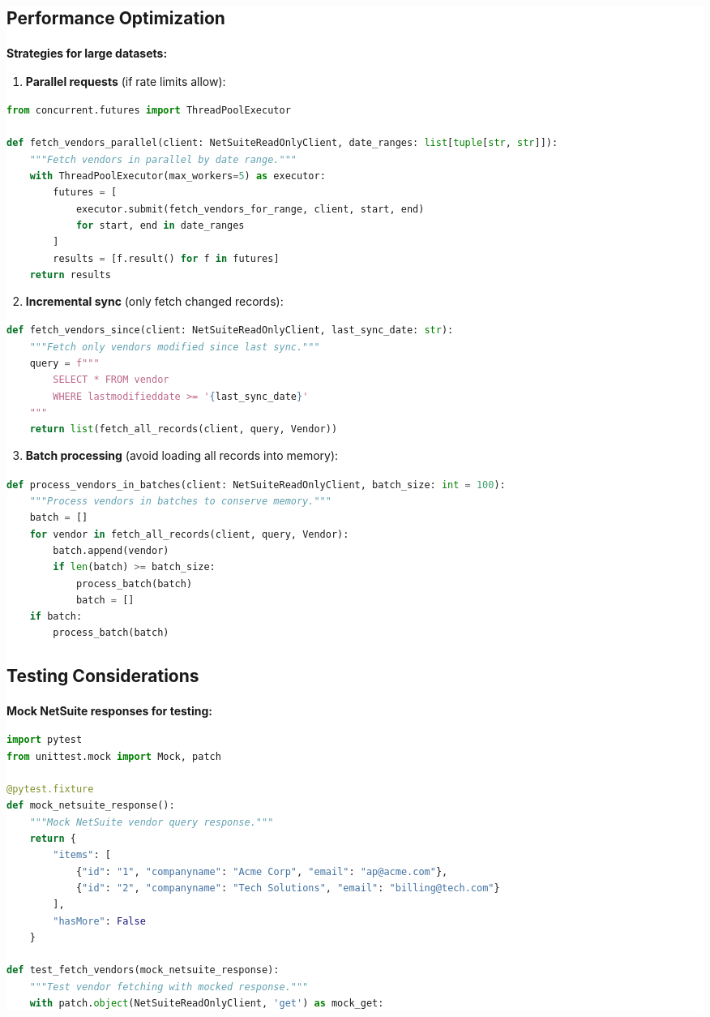 ## Performance Optimization

**Strategies for large datasets:**

1. **Parallel requests** (if rate limits allow):
```python
from concurrent.futures import ThreadPoolExecutor

def fetch_vendors_parallel(client: NetSuiteReadOnlyClient, date_ranges: list[tuple[str, str]]):
    """Fetch vendors in parallel by date range."""
    with ThreadPoolExecutor(max_workers=5) as executor:
        futures = [
            executor.submit(fetch_vendors_for_range, client, start, end)
            for start, end in date_ranges
        ]
        results = [f.result() for f in futures]
    return results
```

2. **Incremental sync** (only fetch changed records):
```python
def fetch_vendors_since(client: NetSuiteReadOnlyClient, last_sync_date: str):
    """Fetch only vendors modified since last sync."""
    query = f"""
        SELECT * FROM vendor
        WHERE lastmodifieddate >= '{last_sync_date}'
    """
    return list(fetch_all_records(client, query, Vendor))
```

3. **Batch processing** (avoid loading all records into memory):
```python
def process_vendors_in_batches(client: NetSuiteReadOnlyClient, batch_size: int = 100):
    """Process vendors in batches to conserve memory."""
    batch = []
    for vendor in fetch_all_records(client, query, Vendor):
        batch.append(vendor)
        if len(batch) >= batch_size:
            process_batch(batch)
            batch = []
    if batch:
        process_batch(batch)
```

## Testing Considerations

**Mock NetSuite responses for testing:**

```python
import pytest
from unittest.mock import Mock, patch

@pytest.fixture
def mock_netsuite_response():
    """Mock NetSuite vendor query response."""
    return {
        "items": [
            {"id": "1", "companyname": "Acme Corp", "email": "ap@acme.com"},
            {"id": "2", "companyname": "Tech Solutions", "email": "billing@tech.com"}
        ],
        "hasMore": False
    }

def test_fetch_vendors(mock_netsuite_response):
    """Test vendor fetching with mocked response."""
    with patch.object(NetSuiteReadOnlyClient, 'get') as mock_get:
```